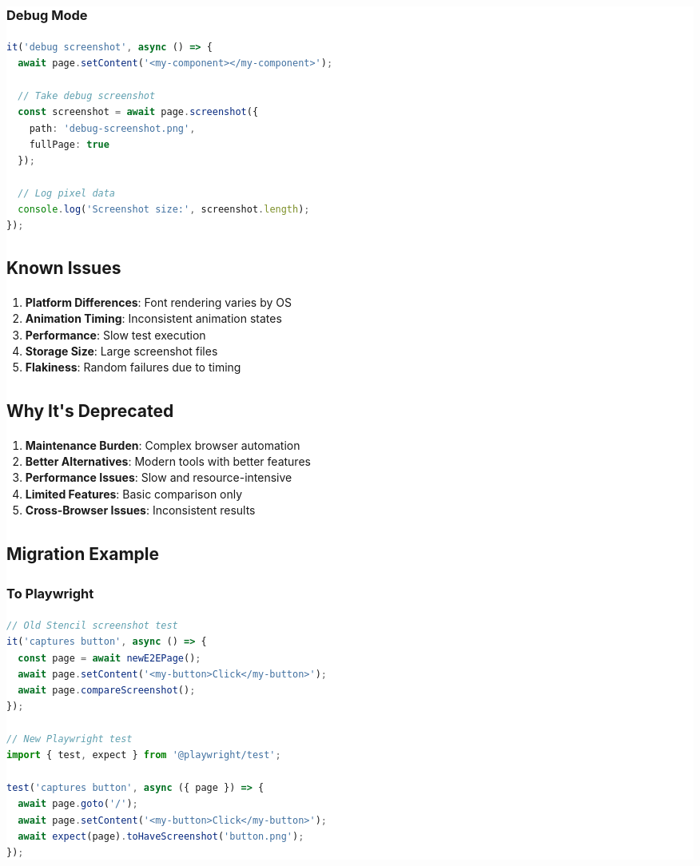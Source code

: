### Debug Mode

```typescript
it('debug screenshot', async () => {
  await page.setContent('<my-component></my-component>');
  
  // Take debug screenshot
  const screenshot = await page.screenshot({
    path: 'debug-screenshot.png',
    fullPage: true
  });
  
  // Log pixel data
  console.log('Screenshot size:', screenshot.length);
});
```

## Known Issues

1. **Platform Differences**: Font rendering varies by OS
2. **Animation Timing**: Inconsistent animation states
3. **Performance**: Slow test execution
4. **Storage Size**: Large screenshot files
5. **Flakiness**: Random failures due to timing

## Why It's Deprecated

1. **Maintenance Burden**: Complex browser automation
2. **Better Alternatives**: Modern tools with better features
3. **Performance Issues**: Slow and resource-intensive
4. **Limited Features**: Basic comparison only
5. **Cross-Browser Issues**: Inconsistent results

## Migration Example

### To Playwright

```typescript
// Old Stencil screenshot test
it('captures button', async () => {
  const page = await newE2EPage();
  await page.setContent('<my-button>Click</my-button>');
  await page.compareScreenshot();
});

// New Playwright test
import { test, expect } from '@playwright/test';

test('captures button', async ({ page }) => {
  await page.goto('/');
  await page.setContent('<my-button>Click</my-button>');
  await expect(page).toHaveScreenshot('button.png');
});
```
